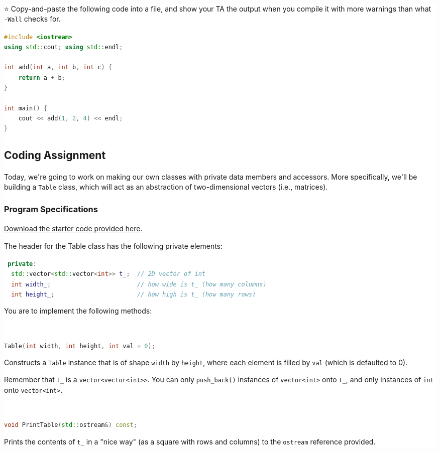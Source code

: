 ⭐ Copy-and-paste the following code into a file, and show your TA the output when you compile it with more warnings than what `-Wall` checks for.

```c++
#include <iostream>
using std::cout; using std::endl;

int add(int a, int b, int c) {
    return a + b;
}

int main() {
    cout << add(1, 2, 4) << endl;
}
```

## Coding Assignment

Today, we're going to work on making our own classes with private data members and accessors. More specifically, we'll be building a `Table` class, which will act as an abstraction of two-dimensional vectors (i.e., matrices).

### Program Specifications

[Download the starter code provided here.](../assets/downloads/lab_more_classes.zip)

The header for the Table class has the following private elements:

```c++
 private:
  std::vector<std::vector<int>> t_;  // 2D vector of int
  int width_;                        // how wide is t_ (how many columns)
  int height_;                       // how high is t_ (how many rows)
```

You are to implement the following methods:

&nbsp;

```c++
Table(int width, int height, int val = 0);
```

Constructs a `Table` instance that is of shape `width` by `height`, where each element is filled by `val` (which is defaulted to 0). 

Remember that `t_` is a `vector<vector<int>>`. You can only `push_back()` instances of `vector<int>` onto `t_`, and only instances of `int` onto `vector<int>`.

&nbsp;

```c++
void PrintTable(std::ostream&) const;
```

Prints the contents of `t_` in a "nice way" (as a square with rows and columns) to the `ostream` reference provided.
